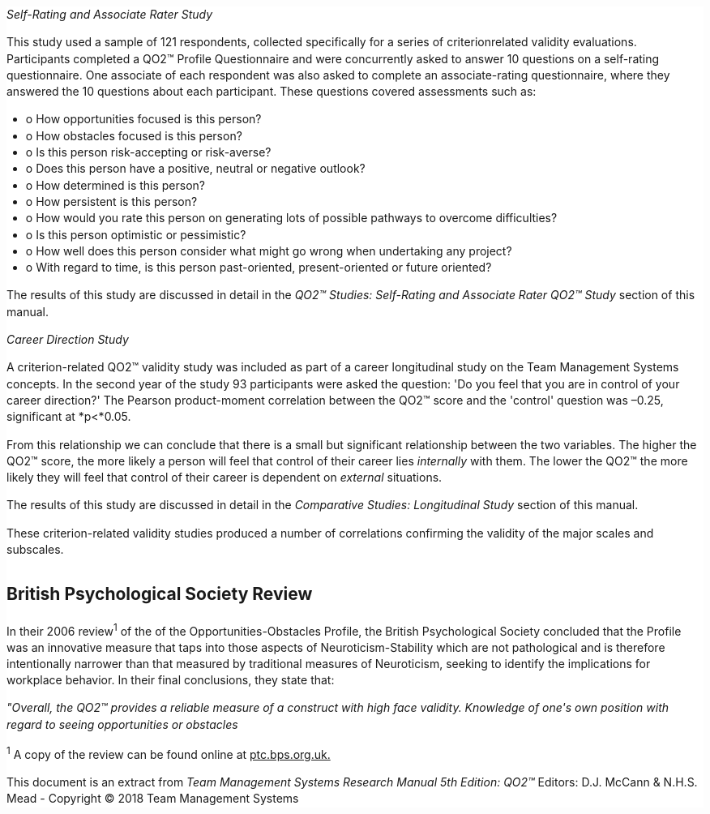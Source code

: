 *Self-Rating and Associate Rater Study* 

This study used a sample of 121 respondents, collected specifically for a series of criterionrelated validity evaluations. Participants completed a QO2™ Profile Questionnaire and were concurrently asked to answer 10 questions on a self-rating questionnaire. One associate of each respondent was also asked to complete an associate-rating questionnaire, where they answered the 10 questions about each participant. These questions covered assessments such as:

- o How opportunities focused is this person?
- o How obstacles focused is this person?
- o Is this person risk-accepting or risk-averse?
- o Does this person have a positive, neutral or negative outlook?
- o How determined is this person?
- o How persistent is this person?
- o How would you rate this person on generating lots of possible pathways to overcome difficulties?
- o Is this person optimistic or pessimistic?
- o How well does this person consider what might go wrong when undertaking any project?
- o With regard to time, is this person past-oriented, present-oriented or future oriented?

The results of this study are discussed in detail in the *QO2™ Studies: Self-Rating and Associate Rater QO2™ Study* section of this manual.

*Career Direction Study*

A criterion-related QO2™ validity study was included as part of a career longitudinal study on the Team Management Systems concepts. In the second year of the study 93 participants were asked the question: 'Do you feel that you are in control of your career direction?' The Pearson product-moment correlation between the QO2™ score and the 'control' question was –0.25, significant at *p<*0.05.

From this relationship we can conclude that there is a small but significant relationship between the two variables. The higher the QO2™ score, the more likely a person will feel that control of their career lies *internally* with them. The lower the QO2™ the more likely they will feel that control of their career is dependent on *external* situations.

The results of this study are discussed in detail in the *Comparative Studies: Longitudinal Study*  section of this manual.

These criterion-related validity studies produced a number of correlations confirming the validity of the major scales and subscales.

## **British Psychological Society Review**

In their 2006 review<sup>1</sup> of the of the Opportunities-Obstacles Profile, the British Psychological Society concluded that the Profile was an innovative measure that taps into those aspects of Neuroticism-Stability which are not pathological and is therefore intentionally narrower than that measured by traditional measures of Neuroticism, seeking to identify the implications for workplace behavior. In their final conclusions, they state that:

*"Overall, the QO2™ provides a reliable measure of a construct with high face validity. Knowledge of one's own position with regard to seeing opportunities or obstacles* 

<sup>1</sup> A copy of the review can be found online at [ptc.bps.org.uk.](http://www.ptc.bps.org.uk/)

This document is an extract from *Team Management Systems Research Manual 5th Edition: QO2™* Editors: D.J. McCann & N.H.S. Mead - Copyright © 2018 Team Management Systems
